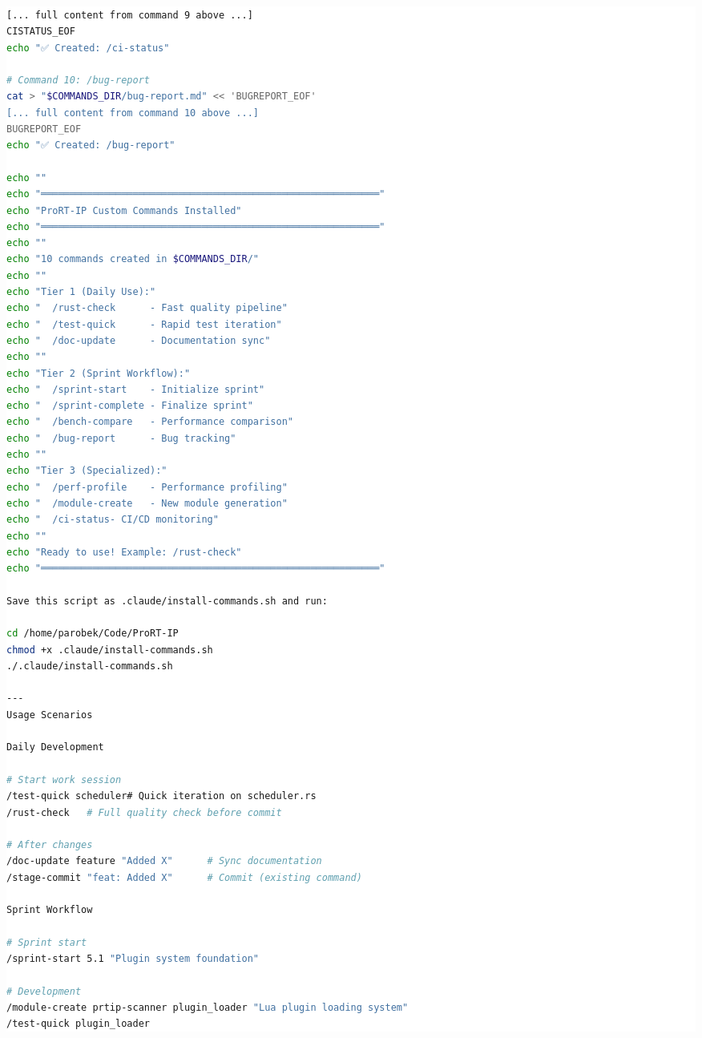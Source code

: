 ```bash
[... full content from command 9 above ...]
CISTATUS_EOF
echo "✅ Created: /ci-status"

# Command 10: /bug-report
cat > "$COMMANDS_DIR/bug-report.md" << 'BUGREPORT_EOF'
[... full content from command 10 above ...]
BUGREPORT_EOF
echo "✅ Created: /bug-report"

echo ""
echo "═══════════════════════════════════════════════════════════"
echo "ProRT-IP Custom Commands Installed"
echo "═══════════════════════════════════════════════════════════"
echo ""
echo "10 commands created in $COMMANDS_DIR/"
echo ""
echo "Tier 1 (Daily Use):"
echo "  /rust-check      - Fast quality pipeline"
echo "  /test-quick      - Rapid test iteration"
echo "  /doc-update      - Documentation sync"
echo ""
echo "Tier 2 (Sprint Workflow):"
echo "  /sprint-start    - Initialize sprint"
echo "  /sprint-complete - Finalize sprint"
echo "  /bench-compare   - Performance comparison"
echo "  /bug-report      - Bug tracking"
echo ""
echo "Tier 3 (Specialized):"
echo "  /perf-profile    - Performance profiling"
echo "  /module-create   - New module generation"
echo "  /ci-status- CI/CD monitoring"
echo ""
echo "Ready to use! Example: /rust-check"
echo "═══════════════════════════════════════════════════════════"

Save this script as .claude/install-commands.sh and run:

cd /home/parobek/Code/ProRT-IP
chmod +x .claude/install-commands.sh
./.claude/install-commands.sh

---
Usage Scenarios

Daily Development

# Start work session
/test-quick scheduler# Quick iteration on scheduler.rs
/rust-check   # Full quality check before commit

# After changes
/doc-update feature "Added X"      # Sync documentation
/stage-commit "feat: Added X"      # Commit (existing command)

Sprint Workflow

# Sprint start
/sprint-start 5.1 "Plugin system foundation"

# Development
/module-create prtip-scanner plugin_loader "Lua plugin loading system"
/test-quick plugin_loader
```